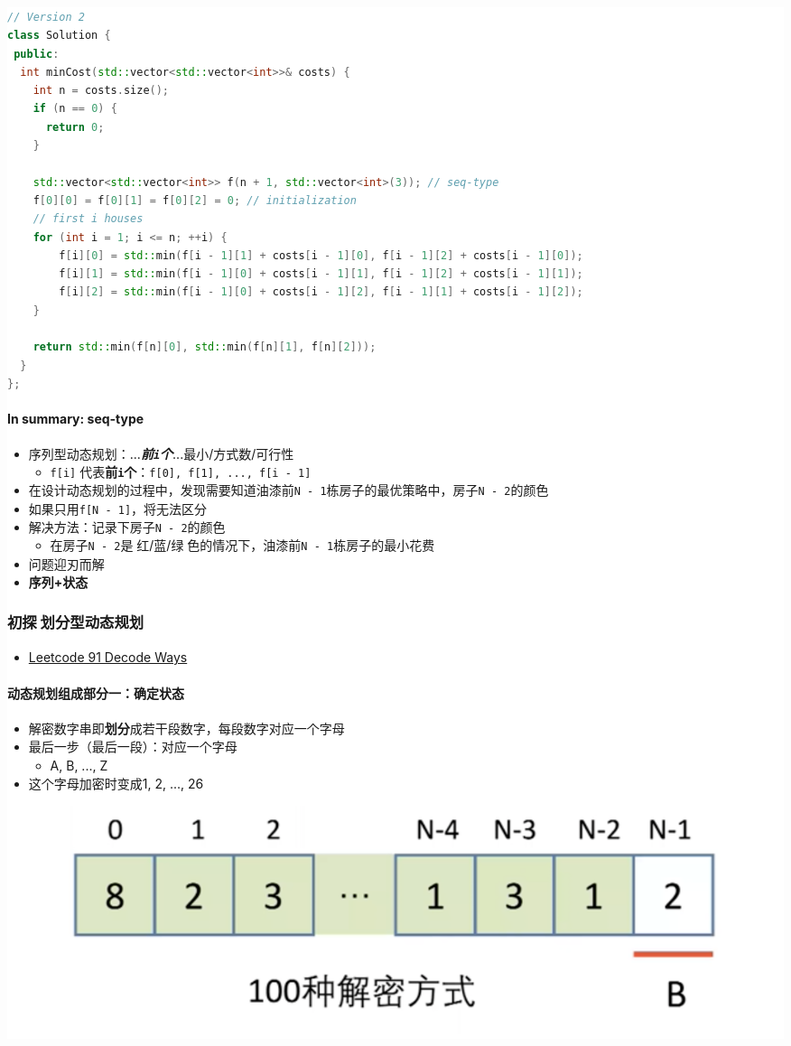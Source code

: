 ```c++
// Version 2
class Solution {
 public:
  int minCost(std::vector<std::vector<int>>& costs) {
    int n = costs.size();
    if (n == 0) {
      return 0;
    }

    std::vector<std::vector<int>> f(n + 1, std::vector<int>(3)); // seq-type
    f[0][0] = f[0][1] = f[0][2] = 0; // initialization
    // first i houses
    for (int i = 1; i <= n; ++i) {
        f[i][0] = std::min(f[i - 1][1] + costs[i - 1][0], f[i - 1][2] + costs[i - 1][0]);
        f[i][1] = std::min(f[i - 1][0] + costs[i - 1][1], f[i - 1][2] + costs[i - 1][1]);
        f[i][2] = std::min(f[i - 1][0] + costs[i - 1][2], f[i - 1][1] + costs[i - 1][2]);
    }

    return std::min(f[n][0], std::min(f[n][1], f[n][2]));
  }
};
```

#### In summary: seq-type

- 序列型动态规划：...***前`i`个***...最小/方式数/可行性
  - `f[i]` 代表**前`i`个**：`f[0], f[1], ..., f[i - 1]`
- 在设计动态规划的过程中，发现需要知道油漆前`N - 1`栋房子的最优策略中，房子`N - 2`的颜色
- 如果只用`f[N - 1]`，将无法区分
- 解决方法：记录下房子`N - 2`的颜色
  - 在房子`N - 2`是 红/蓝/绿 色的情况下，油漆前`N - 1`栋房子的最小花费
- 问题迎刃而解
- **序列+状态**



### 初探 划分型动态规划

- [Leetcode 91 Decode Ways](https://leetcode.com/problems/decode-ways/)

#### 动态规划组成部分一：确定状态

- 解密数字串即**划分**成若干段数字，每段数字对应一个字母
- 最后一步（最后一段）：对应一个字母
  - A, B, ..., Z
- 这个字母加密时变成1, 2, ..., 26

![2.2](images_dp/2.2.png)